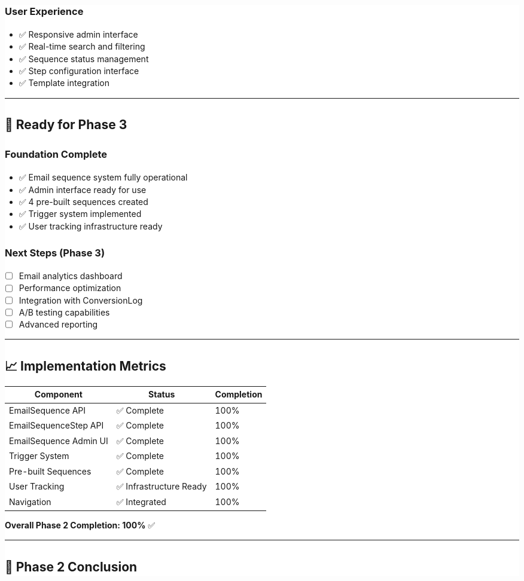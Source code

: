 ### **User Experience**

- ✅ Responsive admin interface
- ✅ Real-time search and filtering
- ✅ Sequence status management
- ✅ Step configuration interface
- ✅ Template integration

---

## 🚀 **Ready for Phase 3**

### **Foundation Complete**

- ✅ Email sequence system fully operational
- ✅ Admin interface ready for use
- ✅ 4 pre-built sequences created
- ✅ Trigger system implemented
- ✅ User tracking infrastructure ready

### **Next Steps (Phase 3)**

- [ ] Email analytics dashboard
- [ ] Performance optimization
- [ ] Integration with ConversionLog
- [ ] A/B testing capabilities
- [ ] Advanced reporting

---

## 📈 **Implementation Metrics**

| Component              | Status                  | Completion |
| ---------------------- | ----------------------- | ---------- |
| EmailSequence API      | ✅ Complete             | 100%       |
| EmailSequenceStep API  | ✅ Complete             | 100%       |
| EmailSequence Admin UI | ✅ Complete             | 100%       |
| Trigger System         | ✅ Complete             | 100%       |
| Pre-built Sequences    | ✅ Complete             | 100%       |
| User Tracking          | ✅ Infrastructure Ready | 100%       |
| Navigation             | ✅ Integrated           | 100%       |

**Overall Phase 2 Completion: 100%** ✅

---

## 🎉 **Phase 2 Conclusion**
